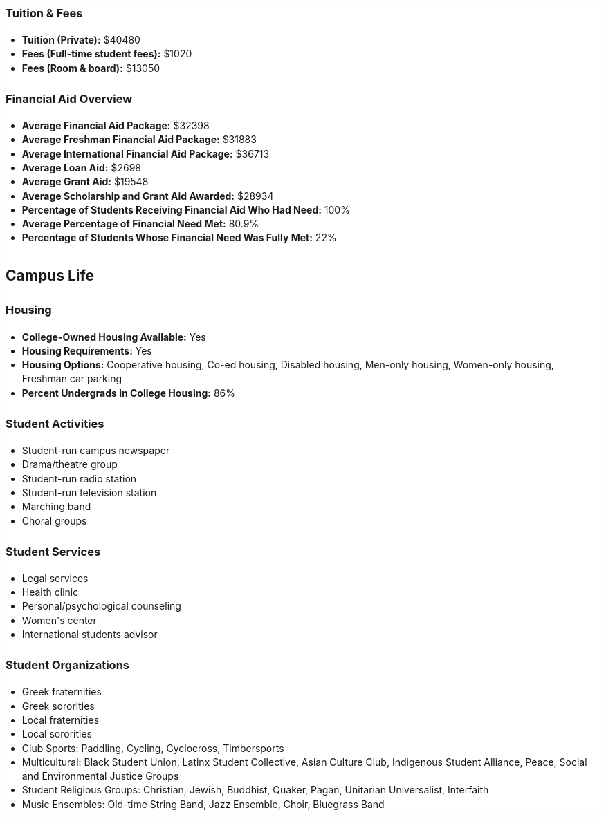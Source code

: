 ### Tuition & Fees

- **Tuition (Private):** $40480
- **Fees (Full-time student fees):** $1020
- **Fees (Room & board):** $13050

### Financial Aid Overview

- **Average Financial Aid Package:** $32398
- **Average Freshman Financial Aid Package:** $31883
- **Average International Financial Aid Package:** $36713
- **Average Loan Aid:** $2698
- **Average Grant Aid:** $19548
- **Average Scholarship and Grant Aid Awarded:** $28934
- **Percentage of Students Receiving Financial Aid Who Had Need:** 100%
- **Average Percentage of Financial Need Met:** 80.9%
- **Percentage of Students Whose Financial Need Was Fully Met:** 22%

## Campus Life

### Housing

- **College-Owned Housing Available:** Yes
- **Housing Requirements:** Yes
- **Housing Options:** Cooperative housing, Co-ed housing, Disabled housing, Men-only housing, Women-only housing, Freshman car parking
- **Percent Undergrads in College Housing:** 86%

### Student Activities

- Student-run campus newspaper
- Drama/theatre group
- Student-run radio station
- Student-run television station
- Marching band
- Choral groups

### Student Services

- Legal services
- Health clinic
- Personal/psychological counseling
- Women's center
- International students advisor

### Student Organizations

- Greek fraternities
- Greek sororities
- Local fraternities
- Local sororities
- Club Sports: Paddling, Cycling, Cyclocross, Timbersports
- Multicultural: Black Student Union, Latinx Student Collective, Asian Culture Club, Indigenous Student Alliance, Peace, Social and Environmental Justice Groups
- Student Religious Groups: Christian, Jewish, Buddhist, Quaker, Pagan, Unitarian Universalist, Interfaith
- Music Ensembles: Old-time String Band, Jazz Ensemble, Choir, Bluegrass Band
